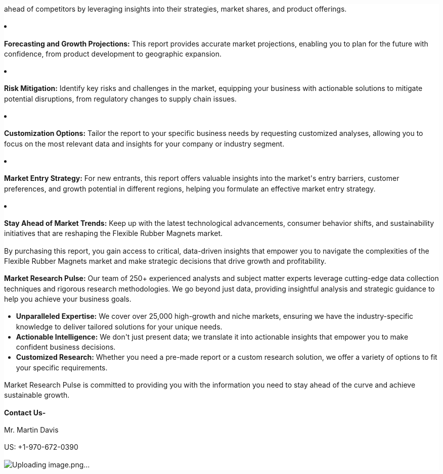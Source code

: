ahead of competitors by leveraging insights into their strategies, market shares, and product offerings.</p></li><li><p><strong>Forecasting and Growth Projections:</strong> This report provides accurate market projections, enabling you to plan for the future with confidence, from product development to geographic expansion.</p></li><li><p><strong>Risk Mitigation:</strong> Identify key risks and challenges in the market, equipping your business with actionable solutions to mitigate potential disruptions, from regulatory changes to supply chain issues.</p></li><li><p><strong>Customization Options:</strong> Tailor the report to your specific business needs by requesting customized analyses, allowing you to focus on the most relevant data and insights for your company or industry segment.</p></li><li><p><strong>Market Entry Strategy:</strong> For new entrants, this report offers valuable insights into the market's entry barriers, customer preferences, and growth potential in different regions, helping you formulate an effective market entry strategy.</p></li><li><p><strong>Stay Ahead of Market Trends:</strong> Keep up with the latest technological advancements, consumer behavior shifts, and sustainability initiatives that are reshaping the Flexible Rubber Magnets market.</p></li></ol><p>By purchasing this report, you gain access to critical, data-driven insights that empower you to navigate the complexities of the Flexible Rubber Magnets market and make strategic decisions that drive growth and profitability.</p><p><strong>Market Research Pulse:</strong>&nbsp;Our team of 250+ experienced analysts and subject matter experts leverage cutting-edge data collection techniques and rigorous research methodologies. We go beyond just data, providing insightful analysis and strategic guidance to help you achieve your business goals.</p><ul><li><strong>Unparalleled Expertise:</strong>&nbsp;We cover over 25,000 high-growth and niche markets, ensuring we have the industry-specific knowledge to deliver tailored solutions for your unique needs.</li><li><strong>Actionable Intelligence:</strong>&nbsp;We don't just present data; we translate it into actionable insights that empower you to make confident business decisions.</li><li><strong>Customized Research:</strong>&nbsp;Whether you need a pre-made report or a custom research solution, we offer a variety of options to fit your specific requirements.</li></ul><p>Market Research Pulse is committed to providing you with the information you need to stay ahead of the curve and achieve sustainable growth.</p><p><strong>Contact Us-</strong></p><p>Mr. Martin Davis</p><p>US: +1-970-672-0390</p>
![Uploading image.png…]()
